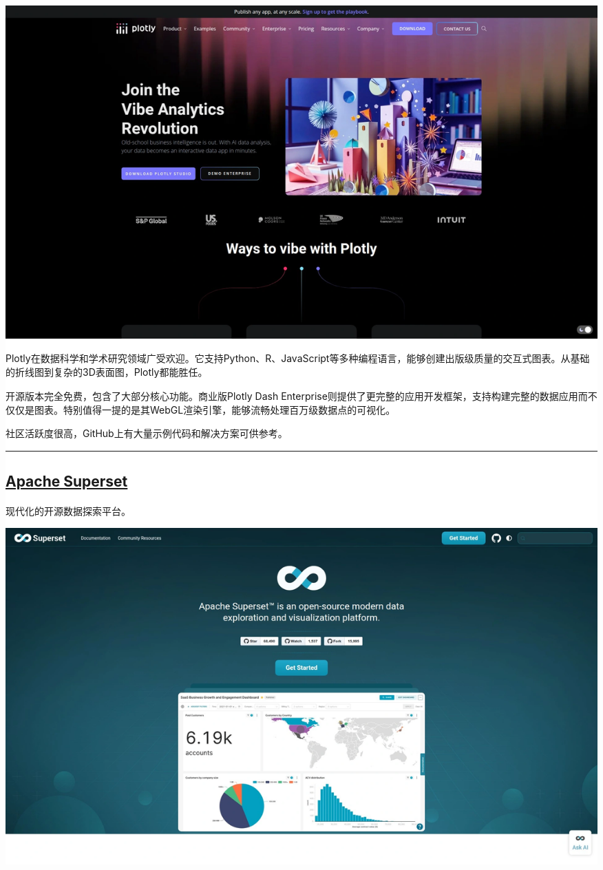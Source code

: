![Plotly Screenshot](image/plotly.webp)


Plotly在数据科学和学术研究领域广受欢迎。它支持Python、R、JavaScript等多种编程语言，能够创建出版级质量的交互式图表。从基础的折线图到复杂的3D表面图，Plotly都能胜任。

开源版本完全免费，包含了大部分核心功能。商业版Plotly Dash Enterprise则提供了更完整的应用开发框架，支持构建完整的数据应用而不仅仅是图表。特别值得一提的是其WebGL渲染引擎，能够流畅处理百万级数据点的可视化。

社区活跃度很高，GitHub上有大量示例代码和解决方案可供参考。

---

## **[Apache Superset](https://superset.apache.org)**

现代化的开源数据探索平台。

![Apache Superset Screenshot](image/superset.webp)
